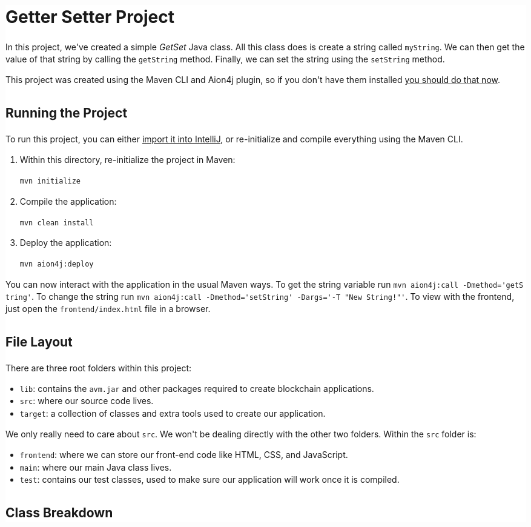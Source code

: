 # Getter Setter Project

In this project, we've created a simple _GetSet_ Java class. All this class does is create a string called `myString`. We can then get the value of that string by calling the `getString` method. Finally, we can set the string using the `setString` method.

This project was created using the Maven CLI and Aion4j plugin, so if you don't have them installed [you should do that now](https://beta-docs.aion.network/developers/tools/maven-cli/install).

## Running the Project

To run this project, you can either [import it into IntelliJ](https://beta-docs.aion.network/developers/tools/intellij-plugin/import-a-project), or re-initialize and compile everything using the Maven CLI.

1. Within this directory, re-initialize the project in Maven:

    ```bash
    mvn initialize
    ```

2. Compile the application:

    ```bash
    mvn clean install
    ```

3. Deploy the application:

    ```bash
    mvn aion4j:deploy
    ```

You can now interact with the application in the usual Maven ways. To get the string variable run `mvn aion4j:call -Dmethod='getString'`. To change the string run `mvn aion4j:call -Dmethod='setString' -Dargs='-T "New String!"'`. To view with the frontend, just open the `frontend/index.html` file in a browser.

## File Layout

There are three root folders within this project:

- `lib`: contains the `avm.jar` and other packages required to create blockchain applications.
- `src`: where our source code lives.
- `target`: a collection of classes and extra tools used to create our application.

We only really need to care about `src`. We won't be dealing directly with the other two folders. Within the `src` folder is:

- `frontend`: where we can store our front-end code like HTML, CSS, and JavaScript.
- `main`: where our main Java class lives.
- `test`: contains our test classes, used to make sure our application will work once it is compiled.

## Class Breakdown
